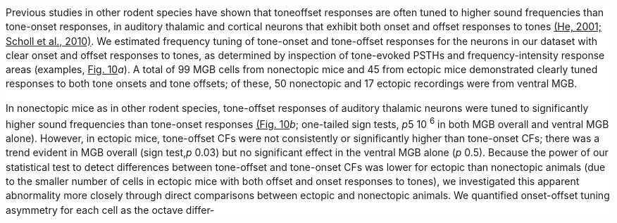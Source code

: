 Previous studies in other rodent species have shown that toneoffset responses are often tuned to higher sound frequencies than tone-onset responses, in auditory thalamic and cortical neurons that exhibit both onset and offset responses to tones [\(He, 2001;](#page-17-19) [Scholl et al., 2010\)](#page-18-7). We estimated frequency tuning of tone-onset and tone-offset responses for the neurons in our dataset with clear onset and offset responses to tones, as determined by inspection of tone-evoked PSTHs and frequency-intensity response areas (examples, [Fig. 10](#page-14-0)*a*). A total of 99 MGB cells from nonectopic mice and 45 from ectopic mice demonstrated clearly tuned responses to both tone onsets and tone offsets; of these, 50 nonectopic and 17 ectopic recordings were from ventral MGB.

In nonectopic mice as in other rodent species, tone-offset responses of auditory thalamic neurons were tuned to significantly higher sound frequencies than tone-onset responses [\(Fig. 10](#page-14-0)*b*; one-tailed sign tests, *p*5 10 <sup>6</sup> in both MGB overall and ventral MGB alone). However, in ectopic mice, tone-offset CFs were not consistently or significantly higher than tone-onset CFs; there was a trend evident in MGB overall (sign test,*p* 0.03) but no significant effect in the ventral MGB alone (*p* 0.5). Because the power of our statistical test to detect differences between tone-offset and tone-onset CFs was lower for ectopic than nonectopic animals (due to the smaller number of cells in ectopic mice with both offset and onset responses to tones), we investigated this apparent abnormality more closely through direct comparisons between ectopic and nonectopic animals. We quantified onset-offset tuning asymmetry for each cell as the octave differ-
